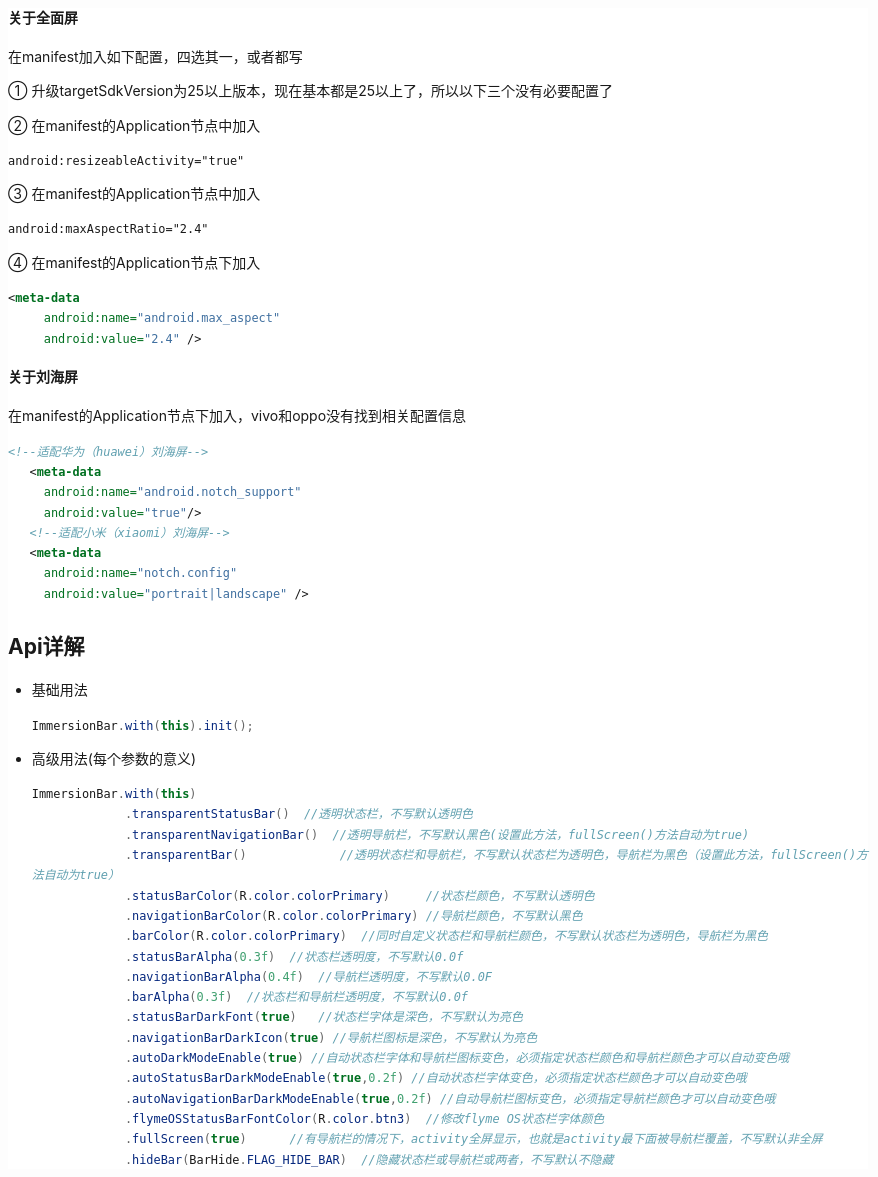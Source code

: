 #### 关于全面屏

在manifest加入如下配置，四选其一，或者都写

① 升级targetSdkVersion为25以上版本，现在基本都是25以上了，所以以下三个没有必要配置了

② 在manifest的Application节点中加入

```xml
android:resizeableActivity="true"
```

③ 在manifest的Application节点中加入

```xml
android:maxAspectRatio="2.4"
```

④ 在manifest的Application节点下加入

```xml
<meta-data 
     android:name="android.max_aspect"
     android:value="2.4" />
```

#### 关于刘海屏

在manifest的Application节点下加入，vivo和oppo没有找到相关配置信息

```xml
<!--适配华为（huawei）刘海屏-->
   <meta-data 
     android:name="android.notch_support" 
     android:value="true"/>
   <!--适配小米（xiaomi）刘海屏-->
   <meta-data
     android:name="notch.config"
     android:value="portrait|landscape" />
```

## Api详解

- 基础用法
  
  ```java
  ImmersionBar.with(this).init();
  ```
- 高级用法(每个参数的意义)
  
  ```java
  ImmersionBar.with(this)
               .transparentStatusBar()  //透明状态栏，不写默认透明色
               .transparentNavigationBar()  //透明导航栏，不写默认黑色(设置此方法，fullScreen()方法自动为true)
               .transparentBar()             //透明状态栏和导航栏，不写默认状态栏为透明色，导航栏为黑色（设置此方法，fullScreen()方法自动为true）
               .statusBarColor(R.color.colorPrimary)     //状态栏颜色，不写默认透明色
               .navigationBarColor(R.color.colorPrimary) //导航栏颜色，不写默认黑色
               .barColor(R.color.colorPrimary)  //同时自定义状态栏和导航栏颜色，不写默认状态栏为透明色，导航栏为黑色
               .statusBarAlpha(0.3f)  //状态栏透明度，不写默认0.0f
               .navigationBarAlpha(0.4f)  //导航栏透明度，不写默认0.0F
               .barAlpha(0.3f)  //状态栏和导航栏透明度，不写默认0.0f
               .statusBarDarkFont(true)   //状态栏字体是深色，不写默认为亮色
               .navigationBarDarkIcon(true) //导航栏图标是深色，不写默认为亮色
               .autoDarkModeEnable(true) //自动状态栏字体和导航栏图标变色，必须指定状态栏颜色和导航栏颜色才可以自动变色哦
               .autoStatusBarDarkModeEnable(true,0.2f) //自动状态栏字体变色，必须指定状态栏颜色才可以自动变色哦
               .autoNavigationBarDarkModeEnable(true,0.2f) //自动导航栏图标变色，必须指定导航栏颜色才可以自动变色哦
               .flymeOSStatusBarFontColor(R.color.btn3)  //修改flyme OS状态栏字体颜色
               .fullScreen(true)      //有导航栏的情况下，activity全屏显示，也就是activity最下面被导航栏覆盖，不写默认非全屏
               .hideBar(BarHide.FLAG_HIDE_BAR)  //隐藏状态栏或导航栏或两者，不写默认不隐藏
  ```